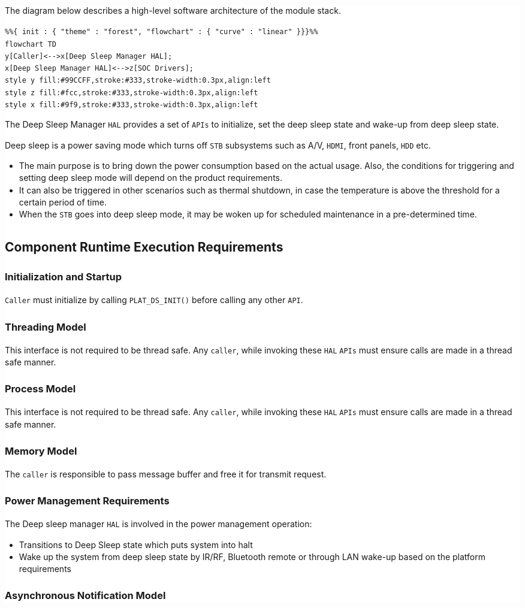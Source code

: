 The diagram below describes a high-level software architecture of the module stack.

```mermaid
%%{ init : { "theme" : "forest", "flowchart" : { "curve" : "linear" }}}%%
flowchart TD
y[Caller]<-->x[Deep Sleep Manager HAL];
x[Deep Sleep Manager HAL]<-->z[SOC Drivers];
style y fill:#99CCFF,stroke:#333,stroke-width:0.3px,align:left
style z fill:#fcc,stroke:#333,stroke-width:0.3px,align:left
style x fill:#9f9,stroke:#333,stroke-width:0.3px,align:left
 ```
The Deep Sleep Manager `HAL` provides a set of `APIs` to initialize, set the deep sleep state and wake-up from deep sleep state.

Deep sleep is a power saving mode which turns off `STB` subsystems such as A/V, `HDMI`, front panels, `HDD` etc.

- The main purpose is to bring down the power consumption based on the actual usage. Also, the conditions for triggering and setting deep sleep mode will depend on the product requirements.
- It can also be triggered in other scenarios such as thermal shutdown, in case the temperature is above the threshold for a certain period of time.
- When the `STB` goes into deep sleep mode, it may be woken up for scheduled maintenance in a pre-determined time.

## Component Runtime Execution Requirements

### Initialization and Startup

`Caller` must initialize by calling `PLAT_DS_INIT()` before calling any other `API`.

### Threading Model

This interface is not required to be thread safe. Any `caller`, while invoking these `HAL` `APIs` must ensure calls are made in a thread safe manner.

### Process Model

This interface is not required to be thread safe. Any `caller`, while invoking these `HAL` `APIs` must ensure calls are made in a thread safe manner.

### Memory Model

The `caller` is responsible to pass message buffer and free it for transmit request.

### Power Management Requirements

The Deep sleep manager `HAL` is involved in the power management operation:

- Transitions to Deep Sleep state which puts system into halt
- Wake up the system from deep sleep state by IR/RF, Bluetooth remote or through LAN wake-up based on the platform requirements

### Asynchronous Notification Model
